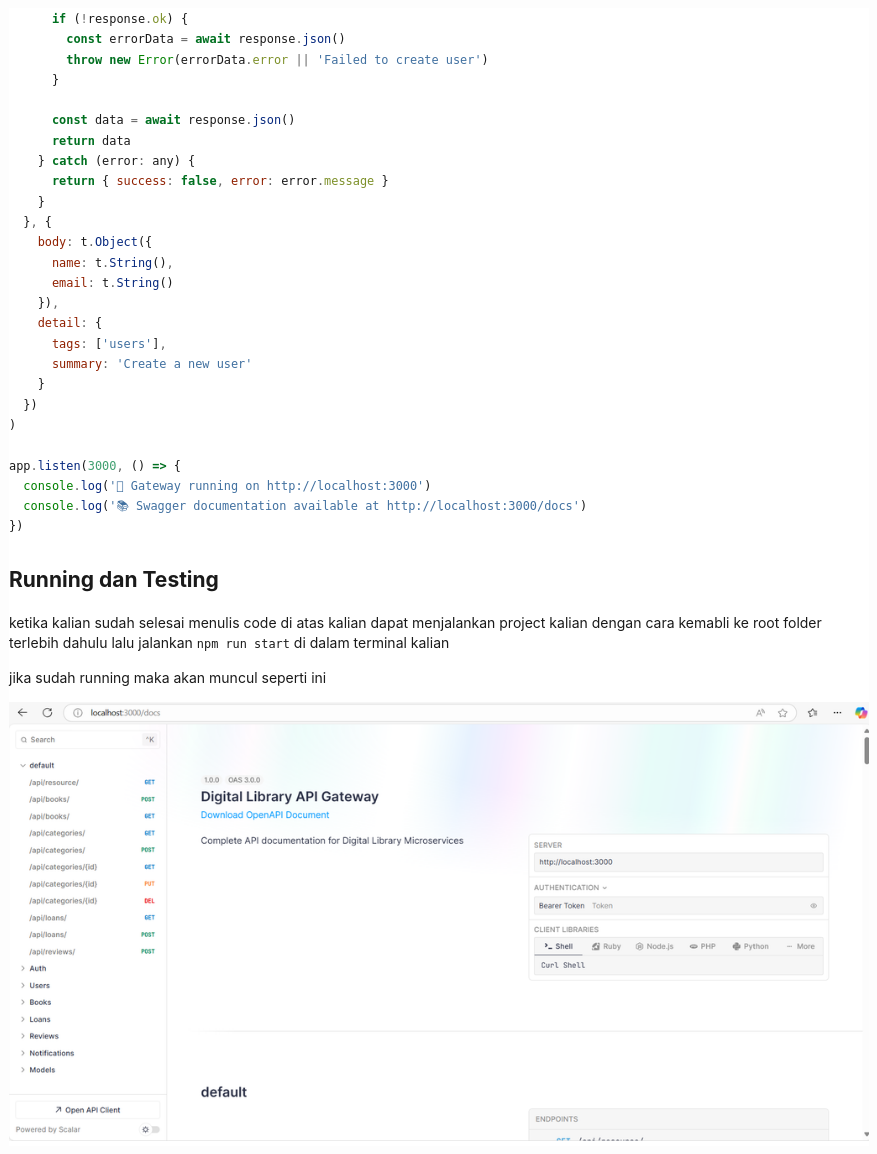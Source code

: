 ```js
      if (!response.ok) {
        const errorData = await response.json()
        throw new Error(errorData.error || 'Failed to create user')
      }
      
      const data = await response.json()
      return data
    } catch (error: any) {
      return { success: false, error: error.message }
    }
  }, {
    body: t.Object({
      name: t.String(),
      email: t.String()
    }),
    detail: {
      tags: ['users'],
      summary: 'Create a new user'
    }
  })
)

app.listen(3000, () => {
  console.log('🦊 Gateway running on http://localhost:3000')
  console.log('📚 Swagger documentation available at http://localhost:3000/docs')
})
```

## Running dan Testing 
ketika kalian sudah selesai menulis code di atas kalian dapat menjalankan project kalian dengan cara kemabli ke root folder terlebih dahulu lalu jalankan `npm run start` di dalam terminal kalian

jika sudah running maka akan muncul seperti ini

![alt text](image.png)
